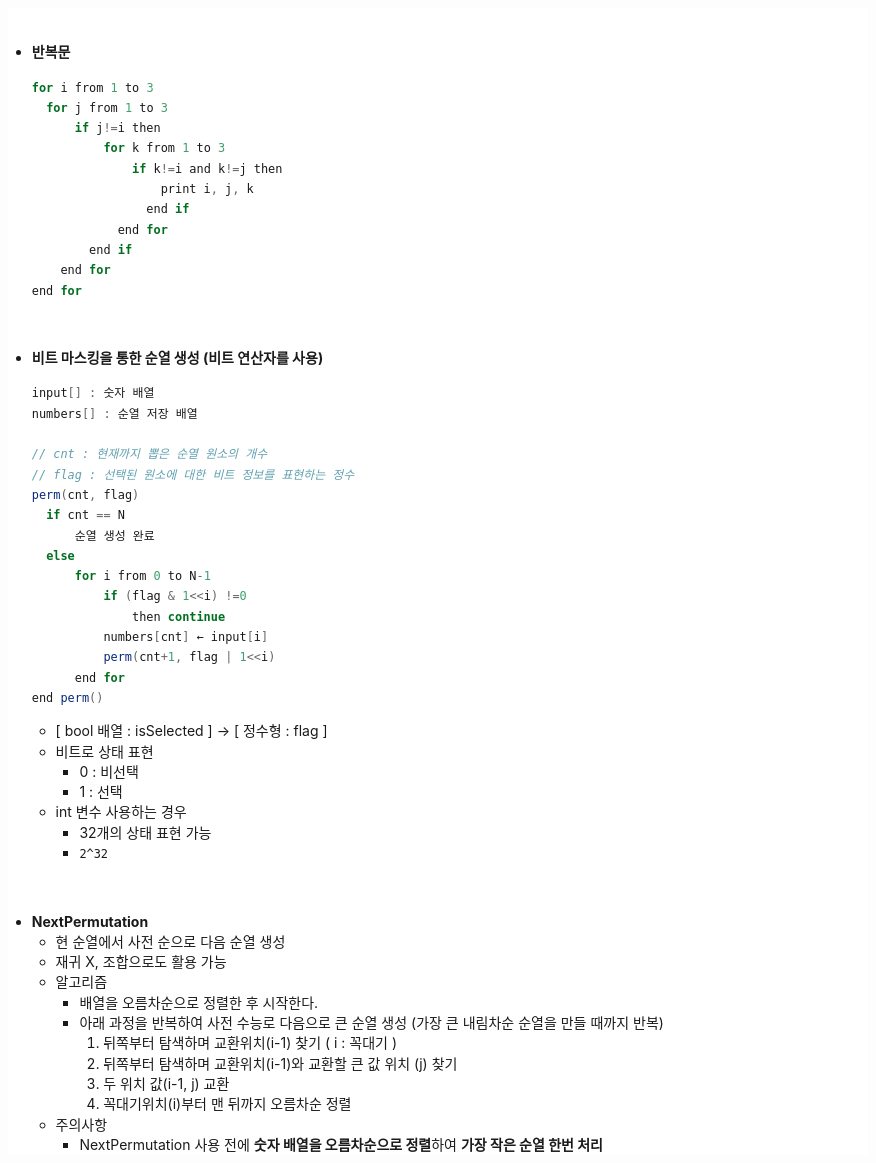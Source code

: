   ````
  ````

<br>

* **반복문**

  ```java
  for i from 1 to 3
  	for j from 1 to 3
  		if j!=i then
  			for k from 1 to 3
  				if k!=i and k!=j then
  					print i, j, k
                  end if
              end for
          end if
      end for
  end for
  ```

<br>

* **비트 마스킹을 통한 순열 생성 (비트 연산자를 사용)**

  ```java
  input[] : 숫자 배열
  numbers[] : 순열 저장 배열
  
  // cnt : 현재까지 뽑은 순열 원소의 개수
  // flag : 선택된 원소에 대한 비트 정보를 표현하는 정수
  perm(cnt, flag)
  	if cnt == N
  		순열 생성 완료
  	else
  		for i from 0 to N-1
  			if (flag & 1<<i) !=0 
  				then continue
  			numbers[cnt] ← input[i]
  			perm(cnt+1, flag | 1<<i)
  		end for
  end perm()
  ```
  * [ bool 배열 : isSelected ] → [ 정수형 : flag ] 
  * 비트로 상태 표현
    * 0 : 비선택
    * 1 : 선택
  * int 변수 사용하는 경우
    * 32개의 상태 표현 가능
    * `2^32`

<br>

* **NextPermutation**
  * 현 순열에서 사전 순으로 다음 순열 생성
  * 재귀 X, 조합으로도 활용 가능
  * 알고리즘
    * 배열을 오름차순으로 정렬한 후 시작한다.
    * 아래 과정을 반복하여 사전 수능로 다음으로 큰 순열 생성 (가장 큰 내림차순 순열을 만들 때까지 반복)
      1. 뒤쪽부터 탐색하며 교환위치(i-1) 찾기 ( i : 꼭대기 )
      2. 뒤쪽부터 탐색하며 교환위치(i-1)와 교환할 큰 값 위치	(j) 찾기
      3. 두 위치 값(i-1, j) 교환
      4. 꼭대기위치(i)부터 맨 뒤까지 오름차순 정렬
  * 주의사항
    * NextPermutation 사용 전에 **숫자 배열을 오름차순으로 정렬**하여 **가장 작은 순열 한번 처리** 
